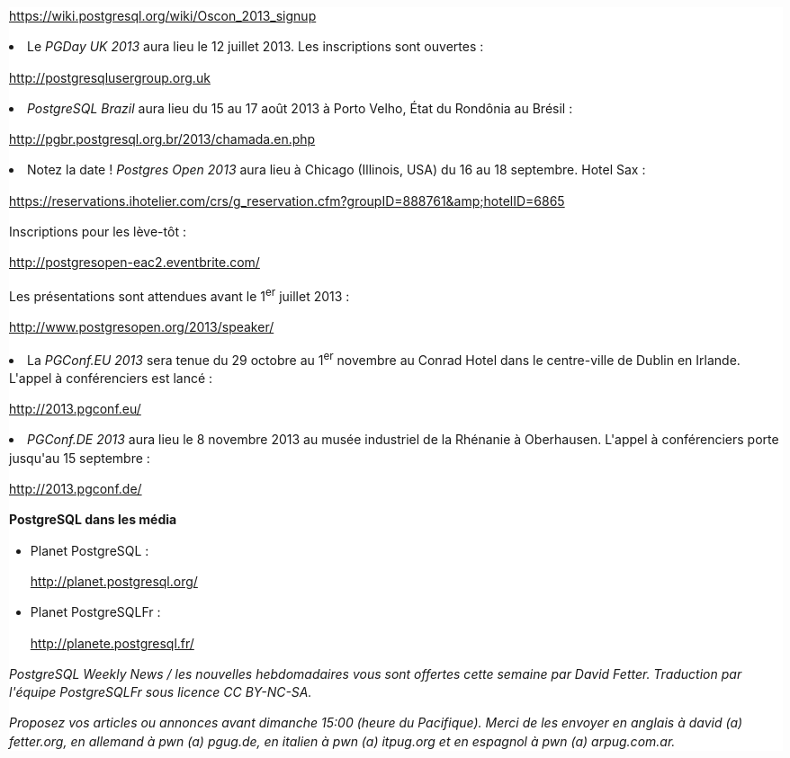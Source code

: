 <a target="_blank" href="https://wiki.postgresql.org/wiki/Oscon_2013_signup">https://wiki.postgresql.org/wiki/Oscon_2013_signup</a></li>

<li>Le <em>PGDay UK 2013</em> aura lieu le 12 juillet 2013. Les inscriptions sont ouvertes&nbsp;: 

<a target="_blank" href="http://postgresqlusergroup.org.uk">http://postgresqlusergroup.org.uk</a></li>

<li><em>PostgreSQL Brazil</em> aura lieu du 15 au 17 ao&ucirc;t 2013 &agrave; Porto Velho, &Eacute;tat du Rond&ocirc;nia au Br&eacute;sil&nbsp;: 

<a target="_blank" href="http://pgbr.postgresql.org.br/2013/chamada.en.php">http://pgbr.postgresql.org.br/2013/chamada.en.php</a></li>

<li>Notez la date&nbsp;! <em>Postgres Open 2013</em> aura lieu &agrave; Chicago (Illinois, USA) du 16 au 18 septembre. Hotel Sax&nbsp;: 

<a target="_blank" href="https://reservations.ihotelier.com/crs/g_reservation.cfm?groupID=888761&amp;hotelID=6865">https://reservations.ihotelier.com/crs/g_reservation.cfm?groupID=888761&amp;hotelID=6865</a><br>

Inscriptions pour les l&egrave;ve-t&ocirc;t&nbsp;: 

<a target="_blank" href="http://postgresopen-eac2.eventbrite.com/">http://postgresopen-eac2.eventbrite.com/</a><br>

Les pr&eacute;sentations sont attendues avant le 1<sup>er</sup> juillet 2013&nbsp;: 

<a target="_blank" href="http://www.postgresopen.org/2013/speaker/">http://www.postgresopen.org/2013/speaker/</a></li>

<li>La <em>PGConf.EU 2013</em> sera tenue du 29 octobre au 1<sup>er</sup> novembre au Conrad Hotel dans le centre-ville de Dublin en Irlande. L'appel &agrave; conf&eacute;renciers est lanc&eacute;&nbsp;: 

<a target="_blank" href="http://2013.pgconf.eu/">http://2013.pgconf.eu/</a></li>

<li><em>PGConf.DE 2013</em> aura lieu le 8 novembre 2013 au mus&eacute;e industriel de la Rh&eacute;nanie &agrave; Oberhausen. L'appel &agrave; conf&eacute;renciers porte jusqu'au 15 septembre&nbsp;: 

<a target="_blank" href="http://2013.pgconf.de/">http://2013.pgconf.de/</a></li>

</ul>

<p><strong>PostgreSQL dans les m&eacute;dia</strong></p>

<ul>

<li>Planet PostgreSQL&nbsp;: 

<a target="_blank" href="http://planet.postgresql.org/">http://planet.postgresql.org/</a></li>

<li>Planet PostgreSQLFr&nbsp;: 

<a target="_blank" href="http://planete.postgresql.fr/">http://planete.postgresql.fr/</a></li>

</ul>

<p><i>PostgreSQL Weekly News / les nouvelles hebdomadaires vous sont offertes cette semaine par David Fetter. Traduction par l'&eacute;quipe PostgreSQLFr sous licence CC BY-NC-SA.</i></p>

<p><i>Proposez vos articles ou annonces avant dimanche 15:00 (heure du Pacifique). Merci de les envoyer en anglais &agrave; david (a) fetter.org, en allemand &agrave; pwn (a) pgug.de, en italien &agrave; pwn (a) itpug.org et en espagnol &agrave; pwn (a) arpug.com.ar.</i></p>
